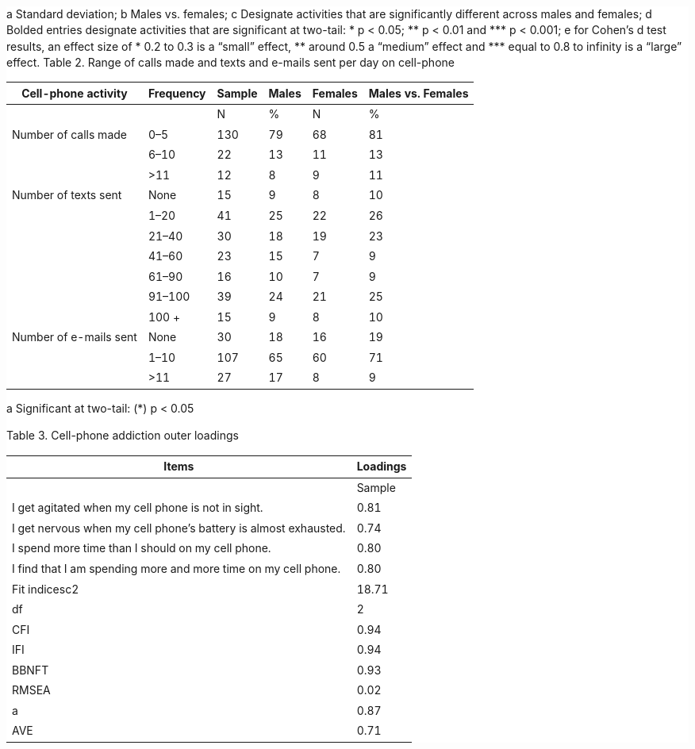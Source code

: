 a Standard deviation; b Males vs. females; c Designate activities that are significantly different across males and females; d Bolded entries designate activities that are significant at two-tail: * p < 0.05; ** p < 0.01 and *** p < 0.001; e for Cohen’s d test results, an effect size of * 0.2 to 0.3 is a “small” effect, ** around 0.5 a “medium” effect and *** equal to 0.8 to infinity is a “large” effect. Table 2. Range of calls made and texts and e-mails sent per day on cell-phone

| Cell-phone activity                 | Frequency | Sample | Males | Females | Males vs. Females |
|-------------------------------------|-----------|--------|-------|---------|--------------------|
|                                     |           | N      | %     | N       | %                   | N     | %     | Chi-square testsa |
| Number of calls made                | 0–5      | 130    | 79    | 68      | 81                 | 62    | 77    | c2 = 0.146; df = 2; p = 0.929 |
|                                     | 6–10     | 22     | 13    | 11      | 13                 | 11    | 14    |                    |
|                                     | >11      | 12     | 8     | 9       | 11                 | 7     | 8     |                    |
| Number of texts sent                | None     | 15     | 9     | 8       | 10                 | 7     | 9     | c2  = 6.354; df = 6; p = 0.384 |
|                                     | 1–20     | 41     | 25    | 22      | 26                 | 19    | 24    |                    |
|                                     | 21–40    | 30     | 18    | 19      | 23                 | 11    | 14    |                    |
|                                     | 41–60    | 23     | 15    | 7       | 9                  | 16    | 21    |                    |
|                                     | 61–90    | 16     | 10    | 7       | 9                  | 9     | 12    |                    |
|                                     | 91–100   | 39     | 24    | 21      | 25                 | 18    | 9     |                    |
|                                     | 100 +    | 15     | 9     | 8       | 10                 | 7     | 11    |                    |
| Number of e-mails sent              | None     | 30     | 18    | 16      | 19                 | 14    | 18    | c2 = 6.100; df = 2; p = 0.047* |
|                                     | 1–10     | 107    | 65    | 60      | 71                 | 47    | 59    |                    |
|                                     | >11      | 27     | 17    | 8       | 9                  | 19    | 24    |                    |

a Significant at two-tail: (*) p < 0.05

Table 3. Cell-phone addiction outer loadings

| Items                                                                                           | Loadings |
|-------------------------------------------------------------------------------------------------|----------|
|                                                                                                 | Sample   | Males   | Females |
| I get agitated when my cell phone is not in sight.                                             | 0.81     | 0.73    | 0.86    |
| I get nervous when my cell phone’s battery is almost exhausted.                                | 0.74     | 0.71    | 0.74    |
| I spend more time than I should on my cell phone.                                            | 0.80     | 0.77    | 0.83    |
| I find that I am spending more and more time on my cell phone.                               | 0.80     | 0.82    | 0.79    |
| Fit indicesc2                                                                                  | 18.71    | 9.56    | 12.02   |
| df                                                                                              | 2        | 2       | 2      |
| CFI                                                                                             | 0.94     | 0.94    | 0.93    |
| IFI                                                                                             | 0.94     | 0.94    | 0.93    |
| BBNFT                                                                                           | 0.93     | 0.93    | 0.92    |
| RMSEA                                                                                           | 0.02     | 0.02    | 0.03    |
| a                                                                                               | 0.87     | 0.84    | 0.88    |
| AVE                                                                                             | 0.71     | 0.68    | 0.73    |
